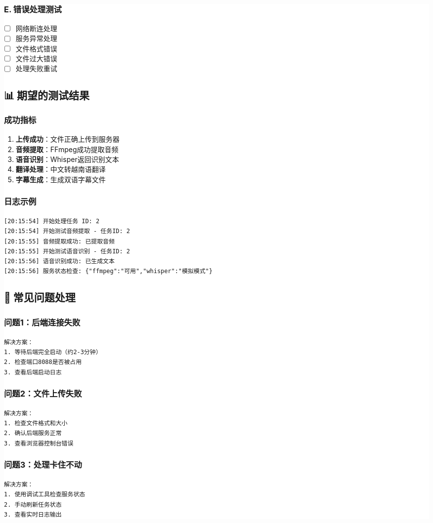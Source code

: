 ### E. 错误处理测试
- [ ] 网络断连处理
- [ ] 服务异常处理
- [ ] 文件格式错误
- [ ] 文件过大错误
- [ ] 处理失败重试

## 📊 期望的测试结果

### 成功指标
1. **上传成功**：文件正确上传到服务器
2. **音频提取**：FFmpeg成功提取音频
3. **语音识别**：Whisper返回识别文本
4. **翻译处理**：中文转越南语翻译
5. **字幕生成**：生成双语字幕文件

### 日志示例
```
[20:15:54] 开始处理任务 ID: 2
[20:15:54] 开始测试音频提取 - 任务ID: 2
[20:15:55] 音频提取成功: 已提取音频
[20:15:55] 开始测试语音识别 - 任务ID: 2
[20:15:56] 语音识别成功: 已生成文本
[20:15:56] 服务状态检查: {"ffmpeg":"可用","whisper":"模拟模式"}
```

## 🐛 常见问题处理

### 问题1：后端连接失败
```
解决方案：
1. 等待后端完全启动（约2-3分钟）
2. 检查端口8088是否被占用
3. 查看后端启动日志
```

### 问题2：文件上传失败
```
解决方案：
1. 检查文件格式和大小
2. 确认后端服务正常
3. 查看浏览器控制台错误
```

### 问题3：处理卡住不动
```
解决方案：
1. 使用调试工具检查服务状态
2. 手动刷新任务状态
3. 查看实时日志输出
```
